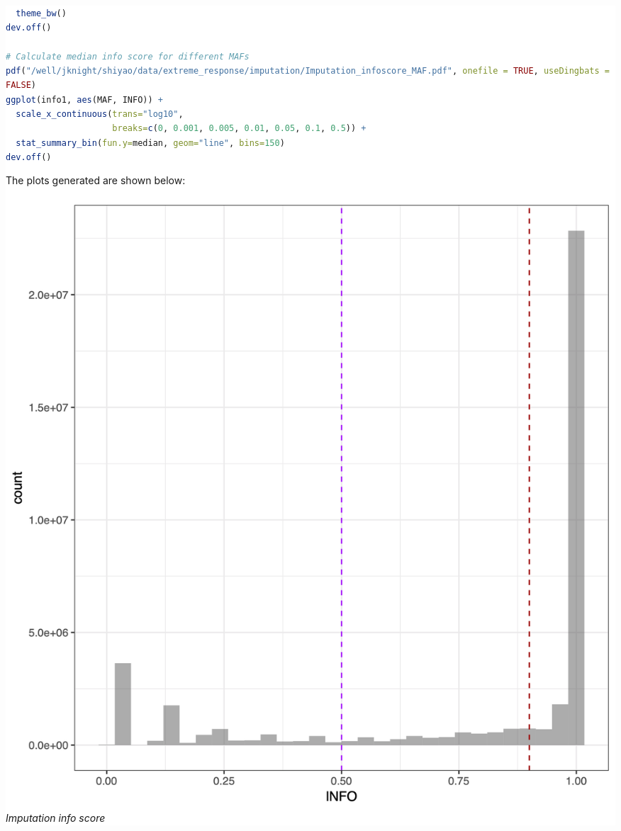 ```r
  theme_bw()
dev.off()

# Calculate median info score for different MAFs
pdf("/well/jknight/shiyao/data/extreme_response/imputation/Imputation_infoscore_MAF.pdf", onefile = TRUE, useDingbats = FALSE)
ggplot(info1, aes(MAF, INFO)) +
  scale_x_continuous(trans="log10", 
                     breaks=c(0, 0.001, 0.005, 0.01, 0.05, 0.1, 0.5)) +
  stat_summary_bin(fun.y=median, geom="line", bins=150)
dev.off()
```
The plots generated are shown below:

![Imputation_infoscore](Imputation_infoscore.png)*Imputation info score*
